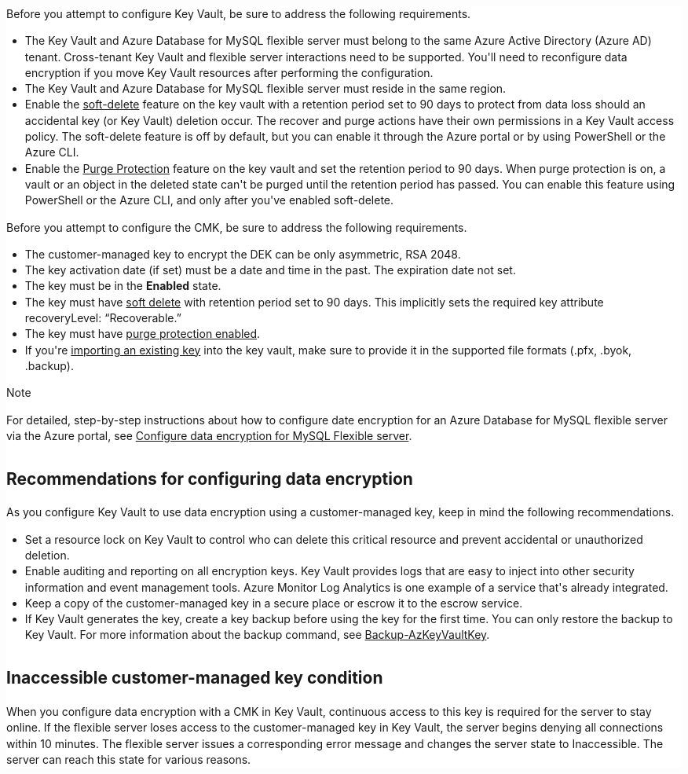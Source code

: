 Before you attempt to configure Key Vault, be sure to address the following requirements.

- The Key Vault and Azure Database for MySQL flexible server must belong to the same Azure Active Directory (Azure AD) tenant. Cross-tenant Key Vault and flexible server interactions need to be supported. You'll need to reconfigure data encryption if you move Key Vault resources after performing the configuration.
- The Key Vault and Azure Database for MySQL flexible server must reside in the same region.
- Enable the [soft-delete](../../key-vault/general/soft-delete-overview.md) feature on the key vault with a retention period set to 90 days to protect from data loss should an accidental key (or Key Vault) deletion occur. The recover and purge actions have their own permissions in a Key Vault access policy. The soft-delete feature is off by default, but you can enable it through the Azure portal or by using PowerShell or the Azure CLI.
- Enable the [Purge Protection](../../key-vault/general/soft-delete-overview.md#purge-protection) feature on the key vault and set the retention period to 90 days. When purge protection is on, a vault or an object in the deleted state can't be purged until the retention period has passed. You can enable this feature using PowerShell or the Azure CLI, and only after you've enabled soft-delete.

Before you attempt to configure the CMK, be sure to address the following requirements.

- The customer-managed key to encrypt the DEK can be only asymmetric, RSA 2048.
- The key activation date (if set) must be a date and time in the past. The expiration date not set.
- The key must be in the **Enabled** state.
- The key must have [soft delete](../../key-vault/general/soft-delete-overview.md) with retention period set to 90 days. This implicitly sets the required key attribute recoveryLevel: “Recoverable.”
- The key must have [purge protection enabled](../../key-vault/general/soft-delete-overview.md#purge-protection).
- If you're [importing an existing key](/rest/api/keyvault/keys/import-key/import-key?tabs=HTTP) into the key vault, make sure to provide it in the supported file formats (.pfx, .byok, .backup).

> [!NOTE]  
> For detailed, step-by-step instructions about how to configure date encryption for an Azure Database for MySQL flexible server via the Azure portal, see [Configure data encryption for MySQL Flexible server](how-to-data-encryption-portal.md).

## Recommendations for configuring data encryption

As you configure Key Vault to use data encryption using a customer-managed key, keep in mind the following recommendations.

- Set a resource lock on Key Vault to control who can delete this critical resource and prevent accidental or unauthorized deletion.
- Enable auditing and reporting on all encryption keys. Key Vault provides logs that are easy to inject into other security information and event management tools. Azure Monitor Log Analytics is one example of a service that's already integrated.
- Keep a copy of the customer-managed key in a secure place or escrow it to the escrow service.
- If Key Vault generates the key, create a key backup before using the key for the first time. You can only restore the backup to Key Vault. For more information about the backup command, see [Backup-AzKeyVaultKey](/powershell/module/az.keyVault/backup-azkeyVaultkey).

## Inaccessible customer-managed key condition

When you configure data encryption with a CMK in Key Vault, continuous access to this key is required for the server to stay online. If the flexible server loses access to the customer-managed key in Key Vault, the server begins denying all connections within 10 minutes. The flexible server issues a corresponding error message and changes the server state to Inaccessible. The server can reach this state for various reasons.
